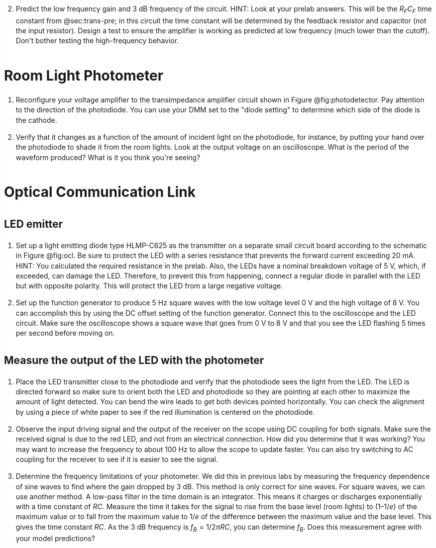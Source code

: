 2.  Predict the low frequency gain and 3 dB frequency of the circuit. HINT: Look at your prelab answers. This will be the $R_FC_F$ time constant from @sec:trans-pre; in this circuit the time constant will be determined by the feedback resistor and capacitor (not the input resistor). Design a test to ensure the amplifier is working as predicted at low frequency (much lower than the cutoff). Don't bother testing the high-frequency behavior.

# Room Light Photometer

1.  Reconfigure your voltage amplifier to the transimpedance amplifier circuit shown in Figure @fig:photodetector. Pay attention to the direction of the photodiode. You can use your DMM set to the "diode setting" to determine which side of the diode is the cathode.

2.  Verify that it changes as a function of the amount of incident light on the photodiode, for instance, by putting your hand over the photodiode to shade it from the room lights. Look at the output voltage on an oscilloscope. What is the period of the waveform produced? What is it you think you're seeing?

# Optical Communication Link

## LED emitter

1.  Set up a light emitting diode type HLMP-C625 as the transmitter on a separate small circuit board according to the schematic in Figure @fig:ocl. Be sure to protect the LED with a series resistance that prevents the forward current exceeding 20 mA. HINT: You calculated the required resistance in the prelab. Also, the LEDs have a nominal breakdown voltage of 5 V, which, if exceeded, can damage the LED. Therefore, to prevent this from happening, connect a regular diode in parallel with the LED but with opposite polarity. This will protect the LED from a large negative voltage.

2.  Set up the function generator to produce 5 Hz square waves with the low voltage level 0 V and the high voltage of 8 V. You can accomplish this by using the DC offset setting of the function generator. Connect this to the oscilloscope and the LED circuit. Make sure the oscilloscope shows a square wave that goes from 0 V to 8 V and that you see the LED flashing 5 times per second before moving on.

## Measure the output of the LED with the photometer

1.  Place the LED transmitter close to the photodiode and verify that the photodiode sees the light from the LED. The LED is directed forward so make sure to orient both the LED and photodiode so they are pointing at each other to maximize the amount of light detected. You can bend the wire leads to get both devices pointed horizontally. You can check the alignment by using a piece of white paper to see if the red illumination is centered on the photodiode.

2.  Observe the input driving signal and the output of the receiver on the scope using DC coupling for both signals. Make sure the received signal is due to the red LED, and not from an electrical connection. How did you determine that it was working? You may want to increase the frequency to about 100 Hz to allow the scope to update faster. You can also try switching to AC coupling for the receiver to see if it is easier to see the signal.

3.  Determine the frequency limitations of your photometer. We did this in previous labs by measuring the frequency dependence of sine waves to find where the gain dropped by 3 dB. This method is only correct for sine waves. For square waves, we can use another method. A low-pass filter in the time domain is an integrator. This means it charges or discharges exponentially with a time constant of $RC$. Measure the time it takes for the signal to rise from the base level (room lights) to $(1–1/e)$ of the maximum value or to fall from the maximum value to $1/e$ of the difference between the maximum value and the base level. This gives the time constant $RC$. As the 3 dB frequency is $f_B =1/2\pi RC$, you can determine $f_B$. Does this measurement agree with your model predictions?
